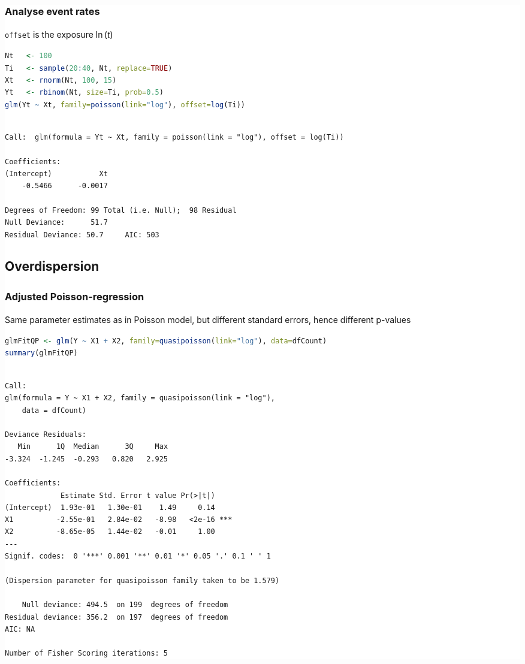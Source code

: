 
### Analyse event rates

`offset` is the exposure $\ln(t)$


```r
Nt   <- 100
Ti   <- sample(20:40, Nt, replace=TRUE)
Xt   <- rnorm(Nt, 100, 15)
Yt   <- rbinom(Nt, size=Ti, prob=0.5)
glm(Yt ~ Xt, family=poisson(link="log"), offset=log(Ti))
```

```

Call:  glm(formula = Yt ~ Xt, family = poisson(link = "log"), offset = log(Ti))

Coefficients:
(Intercept)           Xt  
    -0.5466      -0.0017  

Degrees of Freedom: 99 Total (i.e. Null);  98 Residual
Null Deviance:	    51.7 
Residual Deviance: 50.7 	AIC: 503 
```


Overdispersion
-------------------------

### Adjusted Poisson-regression

Same parameter estimates as in Poisson model, but different standard errors, hence different p-values


```r
glmFitQP <- glm(Y ~ X1 + X2, family=quasipoisson(link="log"), data=dfCount)
summary(glmFitQP)
```

```

Call:
glm(formula = Y ~ X1 + X2, family = quasipoisson(link = "log"), 
    data = dfCount)

Deviance Residuals: 
   Min      1Q  Median      3Q     Max  
-3.324  -1.245  -0.293   0.820   2.925  

Coefficients:
             Estimate Std. Error t value Pr(>|t|)    
(Intercept)  1.93e-01   1.30e-01    1.49     0.14    
X1          -2.55e-01   2.84e-02   -8.98   <2e-16 ***
X2          -8.65e-05   1.44e-02   -0.01     1.00    
---
Signif. codes:  0 '***' 0.001 '**' 0.01 '*' 0.05 '.' 0.1 ' ' 1 

(Dispersion parameter for quasipoisson family taken to be 1.579)

    Null deviance: 494.5  on 199  degrees of freedom
Residual deviance: 356.2  on 197  degrees of freedom
AIC: NA

Number of Fisher Scoring iterations: 5
```
